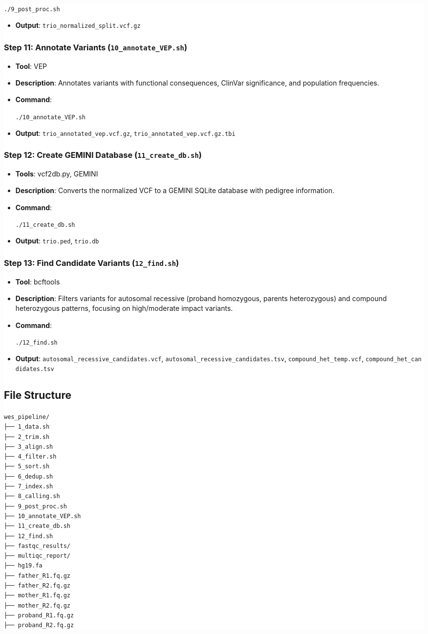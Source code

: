   ```bash
  ./9_post_proc.sh
  ```
- **Output**: `trio_normalized_split.vcf.gz`

### Step 11: Annotate Variants (`10_annotate_VEP.sh`)

- **Tool**: VEP
- **Description**: Annotates variants with functional consequences, ClinVar significance, and population frequencies.
- **Command**:

  ```bash
  ./10_annotate_VEP.sh
  ```
- **Output**: `trio_annotated_vep.vcf.gz`, `trio_annotated_vep.vcf.gz.tbi`

### Step 12: Create GEMINI Database (`11_create_db.sh`)

- **Tools**: vcf2db.py, GEMINI
- **Description**: Converts the normalized VCF to a GEMINI SQLite database with pedigree information.
- **Command**:

  ```bash
  ./11_create_db.sh
  ```
- **Output**: `trio.ped`, `trio.db`

### Step 13: Find Candidate Variants (`12_find.sh`)

- **Tool**: bcftools
- **Description**: Filters variants for autosomal recessive (proband homozygous, parents heterozygous) and compound heterozygous patterns, focusing on high/moderate impact variants.
- **Command**:

  ```bash
  ./12_find.sh
  ```
- **Output**: `autosomal_recessive_candidates.vcf`, `autosomal_recessive_candidates.tsv`, `compound_het_temp.vcf`, `compound_het_candidates.tsv`

## File Structure

```
wes_pipeline/
├── 1_data.sh
├── 2_trim.sh
├── 3_align.sh
├── 4_filter.sh
├── 5_sort.sh
├── 6_dedup.sh
├── 7_index.sh
├── 8_calling.sh
├── 9_post_proc.sh
├── 10_annotate_VEP.sh
├── 11_create_db.sh
├── 12_find.sh
├── fastqc_results/
├── multiqc_report/
├── hg19.fa
├── father_R1.fq.gz
├── father_R2.fq.gz
├── mother_R1.fq.gz
├── mother_R2.fq.gz
├── proband_R1.fq.gz
├── proband_R2.fq.gz
```